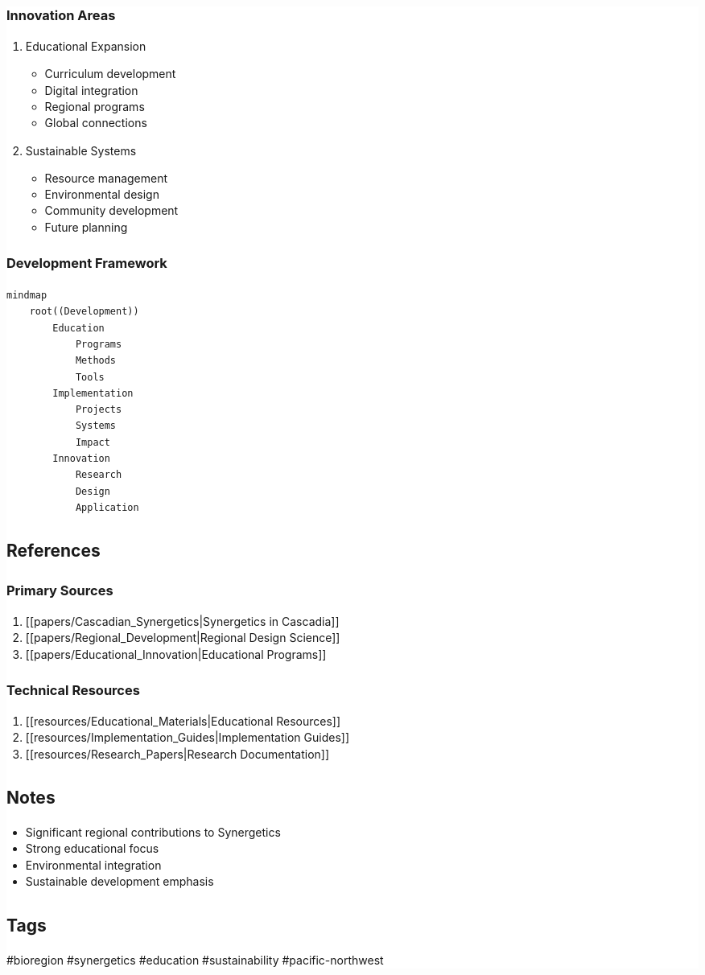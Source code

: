 ### Innovation Areas
1. Educational Expansion
   - Curriculum development
   - Digital integration
   - Regional programs
   - Global connections

2. Sustainable Systems
   - Resource management
   - Environmental design
   - Community development
   - Future planning

### Development Framework
```mermaid
mindmap
    root((Development))
        Education
            Programs
            Methods
            Tools
        Implementation
            Projects
            Systems
            Impact
        Innovation
            Research
            Design
            Application
```

## References

### Primary Sources
1. [[papers/Cascadian_Synergetics|Synergetics in Cascadia]]
2. [[papers/Regional_Development|Regional Design Science]]
3. [[papers/Educational_Innovation|Educational Programs]]

### Technical Resources
1. [[resources/Educational_Materials|Educational Resources]]
2. [[resources/Implementation_Guides|Implementation Guides]]
3. [[resources/Research_Papers|Research Documentation]]

## Notes
- Significant regional contributions to Synergetics
- Strong educational focus
- Environmental integration
- Sustainable development emphasis

## Tags
#bioregion #synergetics #education #sustainability #pacific-northwest